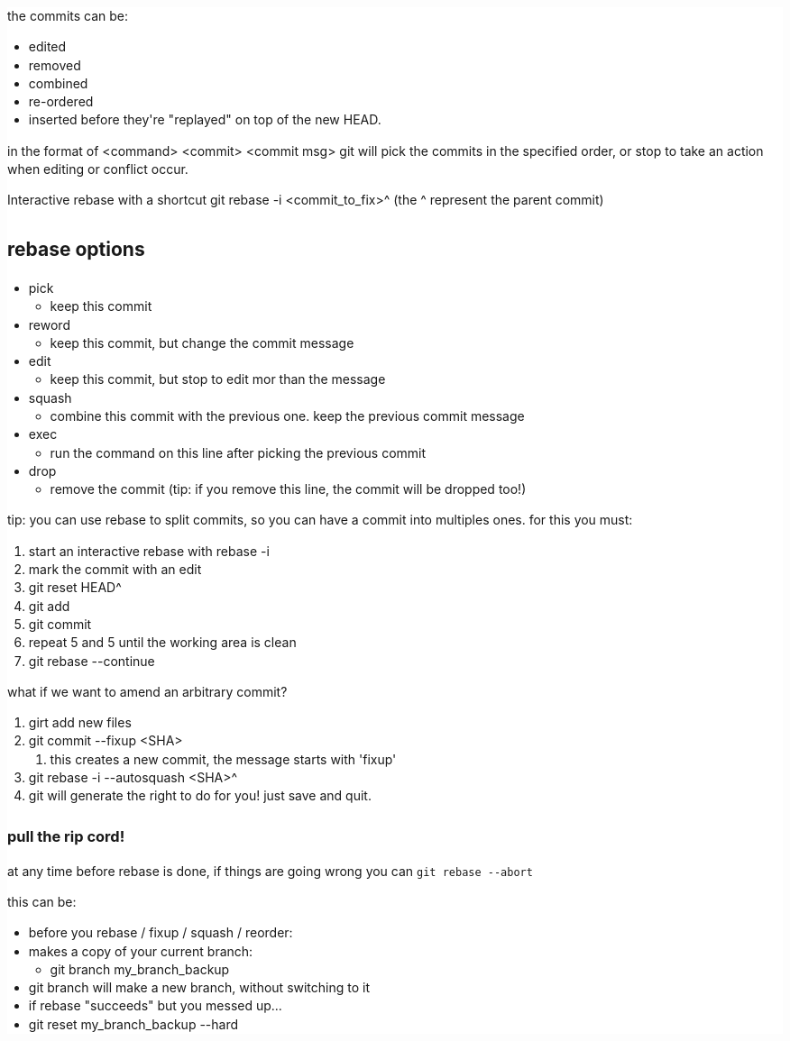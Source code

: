 the commits can be:
- edited
- removed
- combined
- re-ordered
- inserted
before they're "replayed" on top of the new HEAD.


in the format of \<command> \<commit> \<commit msg> git will pick the commits in the specified order, or stop to take an action when editing or conflict occur.

Interactive rebase with a shortcut
git rebase -i <commit_to_fix>^
(the ^ represent the parent commit)

## rebase options
- pick
    - keep this commit
- reword
    - keep this commit, but change the commit message
- edit
    - keep this commit, but stop to edit mor than the message
- squash
    - combine this commit with the previous one. keep the previous commit message
- exec
    - run the command on this line after picking the previous commit
- drop
    - remove the commit (tip: if you remove this line, the commit will be dropped too!)

tip: you can use rebase to split commits, so you can have a commit into multiples ones. for this you must:
1. start an interactive rebase with rebase -i
2. mark the commit with an edit
3. git reset HEAD^
4. git add
5. git commit
6. repeat 5 and 5 until the working area is clean
7. git rebase --continue

what if we want to amend an arbitrary commit?

1. girt add new files
2. git commit --fixup \<SHA>
    1. this creates a new commit, the message starts with 'fixup'
3. git rebase -i --autosquash \<SHA>^
5. git will generate the right to do for you! just save and quit.

### pull the rip cord!
at any time before rebase is done, if things are going wrong you can `git rebase --abort`

this can be:

- before you rebase / fixup / squash / reorder:
- makes a copy of your current branch:
    - git branch my_branch_backup
- git branch will make a new branch, without switching to it
- if rebase "succeeds" but you messed up...
- git reset my_branch_backup --hard
